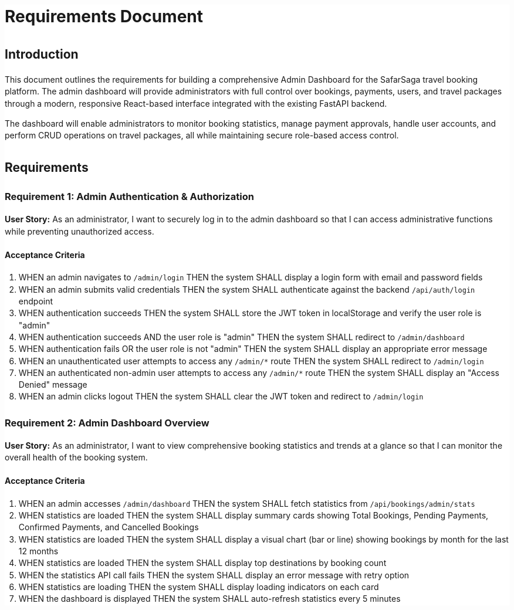 # Requirements Document

## Introduction

This document outlines the requirements for building a comprehensive Admin Dashboard for the SafarSaga travel booking platform. The admin dashboard will provide administrators with full control over bookings, payments, users, and travel packages through a modern, responsive React-based interface integrated with the existing FastAPI backend.

The dashboard will enable administrators to monitor booking statistics, manage payment approvals, handle user accounts, and perform CRUD operations on travel packages, all while maintaining secure role-based access control.

## Requirements

### Requirement 1: Admin Authentication & Authorization

**User Story:** As an administrator, I want to securely log in to the admin dashboard so that I can access administrative functions while preventing unauthorized access.

#### Acceptance Criteria

1. WHEN an admin navigates to `/admin/login` THEN the system SHALL display a login form with email and password fields
2. WHEN an admin submits valid credentials THEN the system SHALL authenticate against the backend `/api/auth/login` endpoint
3. WHEN authentication succeeds THEN the system SHALL store the JWT token in localStorage and verify the user role is "admin"
4. WHEN authentication succeeds AND the user role is "admin" THEN the system SHALL redirect to `/admin/dashboard`
5. WHEN authentication fails OR the user role is not "admin" THEN the system SHALL display an appropriate error message
6. WHEN an unauthenticated user attempts to access any `/admin/*` route THEN the system SHALL redirect to `/admin/login`
7. WHEN an authenticated non-admin user attempts to access any `/admin/*` route THEN the system SHALL display an "Access Denied" message
8. WHEN an admin clicks logout THEN the system SHALL clear the JWT token and redirect to `/admin/login`

### Requirement 2: Admin Dashboard Overview

**User Story:** As an administrator, I want to view comprehensive booking statistics and trends at a glance so that I can monitor the overall health of the booking system.

#### Acceptance Criteria

1. WHEN an admin accesses `/admin/dashboard` THEN the system SHALL fetch statistics from `/api/bookings/admin/stats`
2. WHEN statistics are loaded THEN the system SHALL display summary cards showing Total Bookings, Pending Payments, Confirmed Payments, and Cancelled Bookings
3. WHEN statistics are loaded THEN the system SHALL display a visual chart (bar or line) showing bookings by month for the last 12 months
4. WHEN statistics are loaded THEN the system SHALL display top destinations by booking count
5. WHEN the statistics API call fails THEN the system SHALL display an error message with retry option
6. WHEN statistics are loading THEN the system SHALL display loading indicators on each card
7. WHEN the dashboard is displayed THEN the system SHALL auto-refresh statistics every 5 minutes

